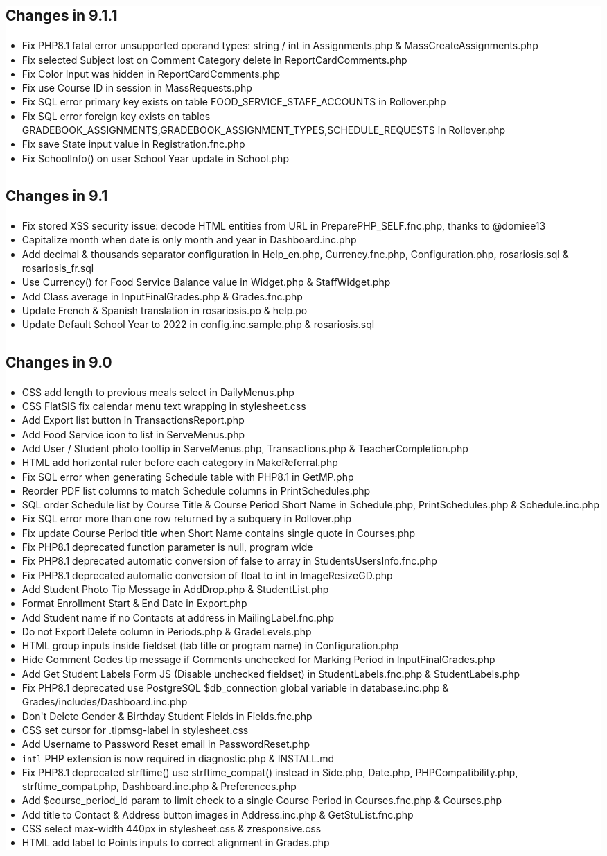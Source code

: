 Changes in 9.1.1
----------------
- Fix PHP8.1 fatal error unsupported operand types: string / int in Assignments.php & MassCreateAssignments.php
- Fix selected Subject lost on Comment Category delete in ReportCardComments.php
- Fix Color Input was hidden in ReportCardComments.php
- Fix use Course ID in session in MassRequests.php
- Fix SQL error primary key exists on table FOOD_SERVICE_STAFF_ACCOUNTS in Rollover.php
- Fix SQL error foreign key exists on tables GRADEBOOK_ASSIGNMENTS,GRADEBOOK_ASSIGNMENT_TYPES,SCHEDULE_REQUESTS in Rollover.php
- Fix save State input value in Registration.fnc.php
- Fix SchoolInfo() on user School Year update in School.php

Changes in 9.1
--------------
- Fix stored XSS security issue: decode HTML entities from URL in PreparePHP_SELF.fnc.php, thanks to @domiee13
- Capitalize month when date is only month and year in Dashboard.inc.php
- Add decimal & thousands separator configuration in Help_en.php, Currency.fnc.php, Configuration.php, rosariosis.sql & rosariosis_fr.sql
- Use Currency() for Food Service Balance value in Widget.php & StaffWidget.php
- Add Class average in InputFinalGrades.php & Grades.fnc.php
- Update French & Spanish translation in rosariosis.po & help.po
- Update Default School Year to 2022 in config.inc.sample.php & rosariosis.sql

Changes in 9.0
--------------
- CSS add length to previous meals select in DailyMenus.php
- CSS FlatSIS fix calendar menu text wrapping in stylesheet.css
- Add Export list button in TransactionsReport.php
- Add Food Service icon to list in ServeMenus.php
- Add User / Student photo tooltip in ServeMenus.php, Transactions.php & TeacherCompletion.php
- HTML add horizontal ruler before each category in MakeReferral.php
- Fix SQL error when generating Schedule table with PHP8.1 in GetMP.php
- Reorder PDF list columns to match Schedule columns in PrintSchedules.php
- SQL order Schedule list by Course Title & Course Period Short Name in Schedule.php, PrintSchedules.php & Schedule.inc.php
- Fix SQL error more than one row returned by a subquery in Rollover.php
- Fix update Course Period title when Short Name contains single quote in Courses.php
- Fix PHP8.1 deprecated function parameter is null, program wide
- Fix PHP8.1 deprecated automatic conversion of false to array in StudentsUsersInfo.fnc.php
- Fix PHP8.1 deprecated automatic conversion of float to int in ImageResizeGD.php
- Add Student Photo Tip Message in AddDrop.php & StudentList.php
- Format Enrollment Start & End Date in Export.php
- Add Student name if no Contacts at address in MailingLabel.fnc.php
- Do not Export Delete column in Periods.php & GradeLevels.php
- HTML group inputs inside fieldset (tab title or program name) in Configuration.php
- Hide Comment Codes tip message if Comments unchecked for Marking Period in InputFinalGrades.php
- Add Get Student Labels Form JS (Disable unchecked fieldset) in StudentLabels.fnc.php & StudentLabels.php
- Fix PHP8.1 deprecated use PostgreSQL $db_connection global variable in database.inc.php & Grades/includes/Dashboard.inc.php
- Don't Delete Gender & Birthday Student Fields in Fields.fnc.php
- CSS set cursor for .tipmsg-label in stylesheet.css
- Add Username to Password Reset email in PasswordReset.php
- `intl` PHP extension is now required in diagnostic.php & INSTALL.md
- Fix PHP8.1 deprecated strftime() use strftime_compat() instead in Side.php, Date.php, PHPCompatibility.php, strftime_compat.php, Dashboard.inc.php & Preferences.php
- Add $course_period_id param to limit check to a single Course Period in Courses.fnc.php & Courses.php
- Add title to Contact & Address button images in Address.inc.php & GetStuList.fnc.php
- CSS select max-width 440px in stylesheet.css & zresponsive.css
- HTML add label to Points inputs to correct alignment in Grades.php